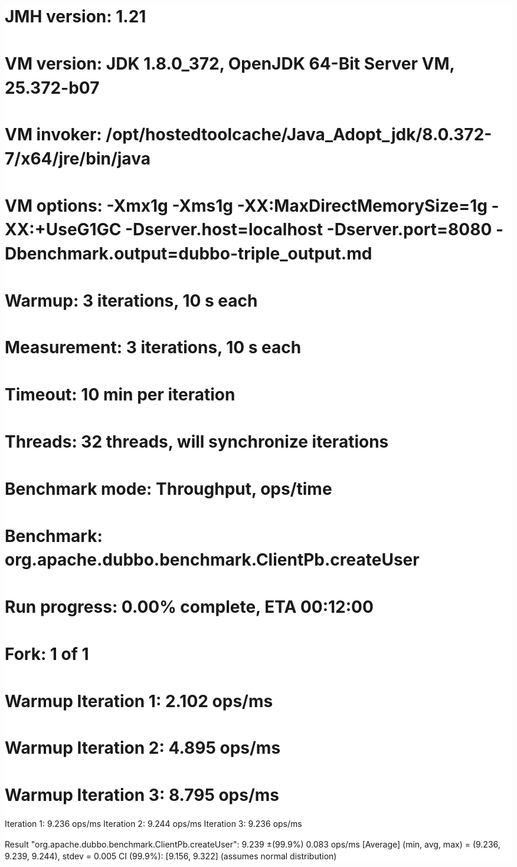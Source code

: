 # JMH version: 1.21
# VM version: JDK 1.8.0_372, OpenJDK 64-Bit Server VM, 25.372-b07
# VM invoker: /opt/hostedtoolcache/Java_Adopt_jdk/8.0.372-7/x64/jre/bin/java
# VM options: -Xmx1g -Xms1g -XX:MaxDirectMemorySize=1g -XX:+UseG1GC -Dserver.host=localhost -Dserver.port=8080 -Dbenchmark.output=dubbo-triple_output.md
# Warmup: 3 iterations, 10 s each
# Measurement: 3 iterations, 10 s each
# Timeout: 10 min per iteration
# Threads: 32 threads, will synchronize iterations
# Benchmark mode: Throughput, ops/time
# Benchmark: org.apache.dubbo.benchmark.ClientPb.createUser

# Run progress: 0.00% complete, ETA 00:12:00
# Fork: 1 of 1
# Warmup Iteration   1: 2.102 ops/ms
# Warmup Iteration   2: 4.895 ops/ms
# Warmup Iteration   3: 8.795 ops/ms
Iteration   1: 9.236 ops/ms
Iteration   2: 9.244 ops/ms
Iteration   3: 9.236 ops/ms


Result "org.apache.dubbo.benchmark.ClientPb.createUser":
  9.239 ±(99.9%) 0.083 ops/ms [Average]
  (min, avg, max) = (9.236, 9.239, 9.244), stdev = 0.005
  CI (99.9%): [9.156, 9.322] (assumes normal distribution)
